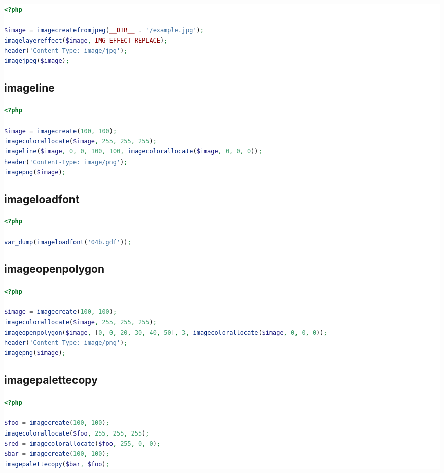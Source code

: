 ```php
<?php

$image = imagecreatefromjpeg(__DIR__ . '/example.jpg');
imagelayereffect($image, IMG_EFFECT_REPLACE);
header('Content-Type: image/jpg');
imagejpeg($image);

```

## imageline

```php
<?php

$image = imagecreate(100, 100);
imagecolorallocate($image, 255, 255, 255);
imageline($image, 0, 0, 100, 100, imagecolorallocate($image, 0, 0, 0));
header('Content-Type: image/png');
imagepng($image);

```

## imageloadfont

```php
<?php

var_dump(imageloadfont('04b.gdf'));

```

## imageopenpolygon

```php
<?php

$image = imagecreate(100, 100);
imagecolorallocate($image, 255, 255, 255);
imageopenpolygon($image, [0, 0, 20, 30, 40, 50], 3, imagecolorallocate($image, 0, 0, 0));
header('Content-Type: image/png');
imagepng($image);

```

## imagepalettecopy

```php
<?php

$foo = imagecreate(100, 100);
imagecolorallocate($foo, 255, 255, 255);
$red = imagecolorallocate($foo, 255, 0, 0);
$bar = imagecreate(100, 100);
imagepalettecopy($bar, $foo);

```
